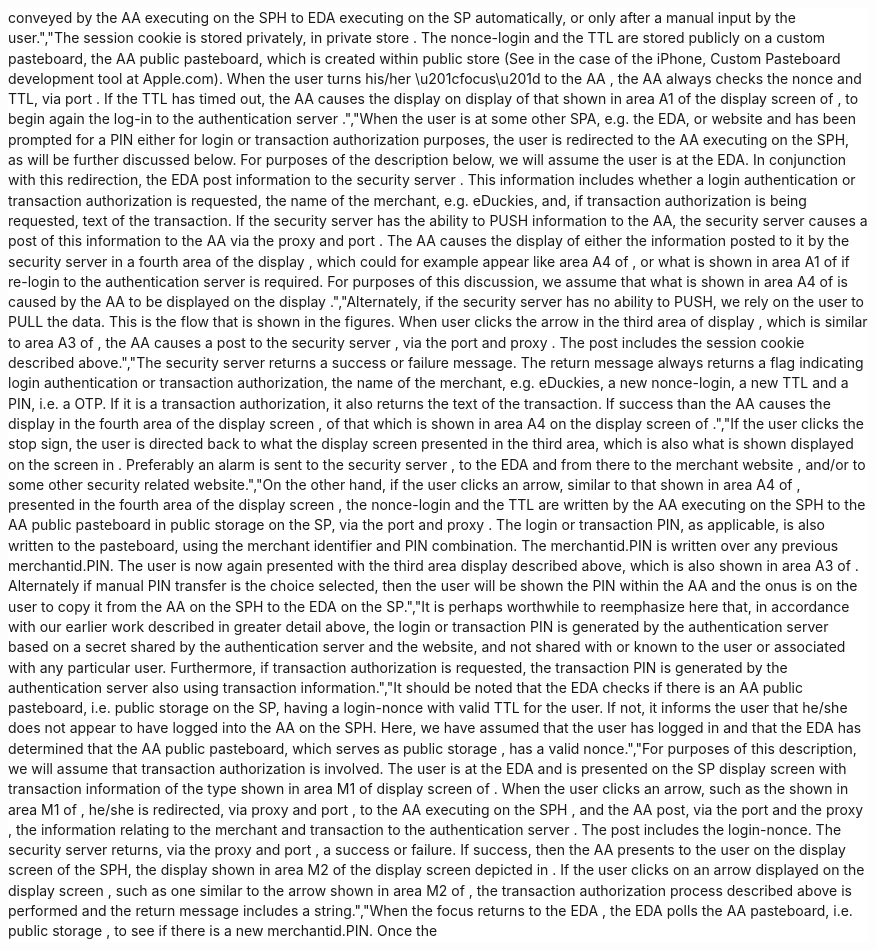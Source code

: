 conveyed by the AA executing on the SPH to EDA executing on the SP automatically, or only after a manual input by the user.","The session cookie is stored privately, in private store . The nonce-login and the TTL are stored publicly on a custom pasteboard, the AA public pasteboard, which is created within public store (See in the case of the iPhone, Custom Pasteboard development tool at Apple.com). When the user turns his\/her \u201cfocus\u201d to the AA , the AA  always checks the nonce and TTL, via port . If the TTL has timed out, the AA causes the display on display  of that shown in area A1 of the display screen  of , to begin again the log-in to the authentication server .","When the user is at some other SPA, e.g. the EDA, or website and has been prompted for a PIN either for login or transaction authorization purposes, the user is redirected to the AA  executing on the SPH, as will be further discussed below. For purposes of the description below, we will assume the user is at the EDA. In conjunction with this redirection, the EDA post information to the security server . This information includes whether a login authentication or transaction authorization is requested, the name of the merchant, e.g. eDuckies, and, if transaction authorization is being requested, text of the transaction. If the security server has the ability to PUSH information to the AA, the security server  causes a post of this information to the AA  via the proxy  and port . The AA  causes the display of either the information posted to it by the security server  in a fourth area of the display , which could for example appear like area A4 of , or what is shown in area A1 of  if re-login to the authentication server  is required. For purposes of this discussion, we assume that what is shown in area A4 of  is caused by the AA  to be displayed on the display .","Alternately, if the security server  has no ability to PUSH, we rely on the user to PULL the data. This is the flow that is shown in the figures. When user clicks the arrow in the third area of display , which is similar to area A3 of , the AA  causes a post to the security server , via the port  and proxy . The post includes the session cookie described above.","The security server  returns a success or failure message. The return message always returns a flag indicating login authentication or transaction authorization, the name of the merchant, e.g. eDuckies, a new nonce-login, a new TTL and a PIN, i.e. a OTP. If it is a transaction authorization, it also returns the text of the transaction. If success than the AA  causes the display in the fourth area of the display screen , of that which is shown in area A4 on the display screen of .","If the user clicks the stop sign, the user is directed back to what the display screen  presented in the third area, which is also what is shown displayed on the screen in . Preferably an alarm is sent to the security server , to the EDA  and from there to the merchant website , and\/or to some other security related website.","On the other hand, if the user clicks an arrow, similar to that shown in area A4 of , presented in the fourth area of the display screen , the nonce-login and the TTL are written by the AA  executing on the SPH to the AA public pasteboard in public storage on the SP, via the port  and proxy . The login or transaction PIN, as applicable, is also written to the pasteboard, using the merchant identifier and PIN combination. The merchantid.PIN is written over any previous merchantid.PIN. The user is now again presented with the third area display described above, which is also shown in area A3 of . Alternately if manual PIN transfer is the choice selected, then the user will be shown the PIN within the AA and the onus is on the user to copy it from the AA  on the SPH to the EDA  on the SP.","It is perhaps worthwhile to reemphasize here that, in accordance with our earlier work described in greater detail above, the login or transaction PIN is generated by the authentication server  based on a secret shared by the authentication server and the website, and not shared with or known to the user or associated with any particular user. Furthermore, if transaction authorization is requested, the transaction PIN is generated by the authentication server  also using transaction information.","It should be noted that the EDA  checks if there is an AA public pasteboard, i.e. public storage on the SP, having a login-nonce with valid TTL for the user. If not, it informs the user that he\/she does not appear to have logged into the AA  on the SPH. Here, we have assumed that the user has logged in and that the EDA  has determined that the AA public pasteboard, which serves as public storage , has a valid nonce.","For purposes of this description, we will assume that transaction authorization is involved. The user is at the EDA  and is presented on the SP display screen  with transaction information of the type shown in area M1 of display screen  of . When the user clicks an arrow, such as the shown in area M1 of , he\/she is redirected, via proxy  and port , to the AA  executing on the SPH , and the AA  post, via the port  and the proxy , the information relating to the merchant and transaction to the authentication server . The post includes the login-nonce. The security server  returns, via the proxy  and port , a success or failure. If success, then the AA  presents to the user on the display screen  of the SPH, the display shown in area M2 of the display screen  depicted in . If the user clicks on an arrow displayed on the display screen , such as one similar to the arrow shown in area M2 of , the transaction authorization process described above is performed and the return message includes a string.","When the focus returns to the EDA , the EDA polls the AA pasteboard, i.e. public storage , to see if there is a new merchantid.PIN. Once the